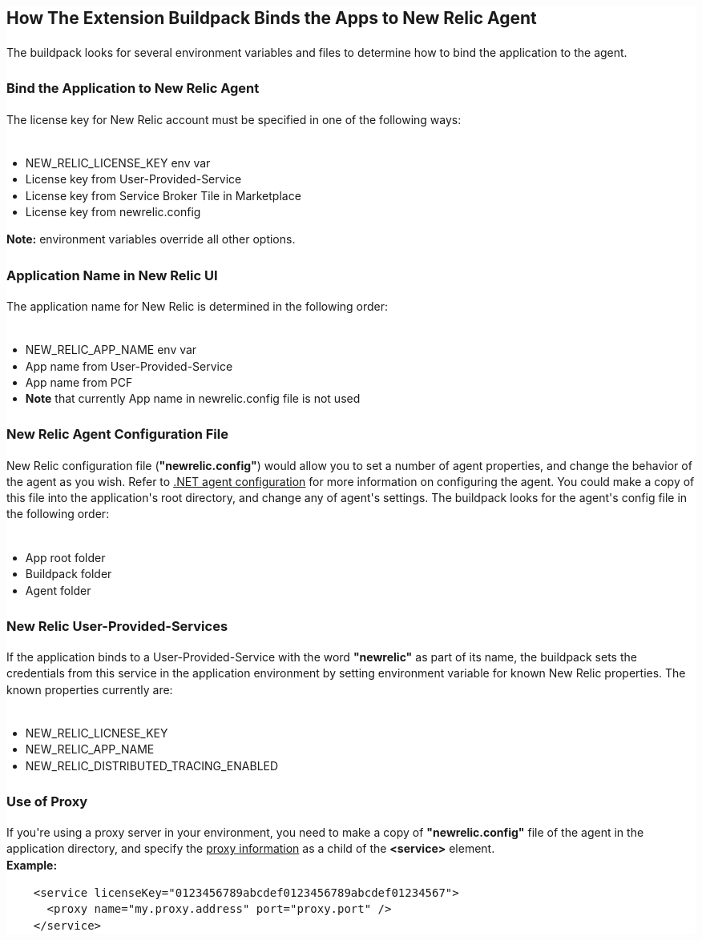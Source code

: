 ## <a id='how-it-operates'></a> How The Extension Buildpack Binds the Apps to New Relic Agent
The buildpack looks for several environment variables and files to determine how to bind the application to the agent.


### <a id='license-key'></a> Bind the Application to New Relic Agent
The license key for New Relic account must be specified in one of the following ways:<br/><br/>
* NEW_RELIC_LICENSE_KEY env var<br/>
* License key from User-Provided-Service<br/>
* License key from Service Broker Tile in Marketplace<br/>
* License key from newrelic.config<br/>

<strong>Note:</strong> environment variables override all other options.


### <a id='app-name'></a> Application Name in New Relic UI
The application name for New Relic is determined in the following order:<br/><br/>
* NEW_RELIC_APP_NAME env var<br/>
* App name from User-Provided-Service<br/>
* App name from PCF<br/>
* <strong>Note</strong> that currently App name in newrelic.config file is not used<br/>


### <a id='agent-config'></a> New Relic Agent Configuration File
New Relic configuration file (<strong>"newrelic.config"</strong>) would allow you to set a number of agent properties, and change the behavior of the agent as you wish. Refer to [.NET agent configuration](https://docs.newrelic.com/docs/agents/net-agent/configuration/net-agent-configuration) for more information on configuring the agent. You could make a copy of this file into the application's root directory, and change any of agent's settings. The buildpack looks for the agent's config file in the following order:<br/><br/>
* App root folder<br/>
* Buildpack folder<br/>
* Agent folder<br/>


### <a id='ups'></a> New Relic User-Provided-Services
If the application binds to a User-Provided-Service with the word <strong>"newrelic"</strong> as part of its name, the buildpack sets the credentials from this service in the application environment by setting environment variable for known New Relic properties. The known properties currently are:<br/><br/>
* NEW_RELIC_LICNESE_KEY<br/>
* NEW_RELIC_APP_NAME<br/>
* NEW_RELIC_DISTRIBUTED_TRACING_ENABLED<br/>


### <a id='proxy'></a> Use of Proxy
If you're using a proxy server in your environment, you need to make a copy of <strong>"newrelic.config"</strong> file of the agent in the application directory, and specify the [proxy information](https://docs.newrelic.com/docs/agents/net-agent/configuration/net-agent-configuration#proxy) as a child of the <strong>&lt;service&gt;</strong> element.<br/>
<strong>Example:</strong><br/>
<pre>
    &lt;service licenseKey="0123456789abcdef0123456789abcdef01234567"&gt;
      &lt;proxy name="my.proxy.address" port="proxy.port" /&gt;
    &lt;/service&gt;
</pre>
